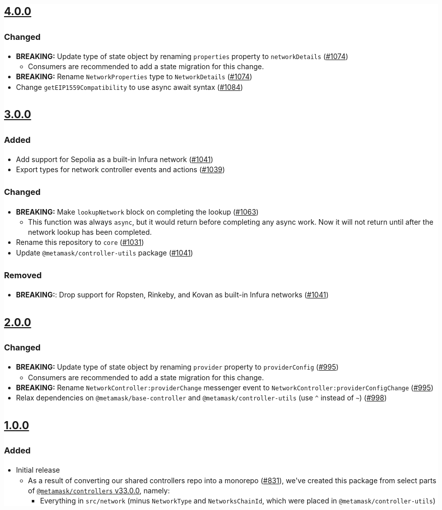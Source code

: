 ## [4.0.0]
### Changed
- **BREAKING:** Update type of state object by renaming `properties` property to `networkDetails` ([#1074](https://github.com/mcmire/core/pull/1074))
  - Consumers are recommended to add a state migration for this change.
- **BREAKING:** Rename `NetworkProperties` type to `NetworkDetails` ([#1074](https://github.com/mcmire/core/pull/1074))
- Change `getEIP1559Compatibility` to use async await syntax ([#1084](https://github.com/mcmire/core/pull/1084))

## [3.0.0]
### Added
- Add support for Sepolia as a built-in Infura network ([#1041](https://github.com/MetaMask/controllers/pull/1041))
- Export types for network controller events and actions ([#1039](https://github.com/mcmire/core/pull/1039))

### Changed
- **BREAKING:** Make `lookupNetwork` block on completing the lookup ([#1063](https://github.com/MetaMask/controllers/pull/1063))
  - This function was always `async`, but it would return before completing any async work. Now it will not return until after the network lookup has been completed.
- Rename this repository to `core` ([#1031](https://github.com/MetaMask/controllers/pull/1031))
- Update `@metamask/controller-utils` package ([#1041](https://github.com/MetaMask/controllers/pull/1041))

### Removed
- **BREAKING:**: Drop support for Ropsten, Rinkeby, and Kovan as built-in Infura networks ([#1041](https://github.com/MetaMask/controllers/pull/1041))

## [2.0.0]
### Changed
- **BREAKING:** Update type of state object by renaming `provider` property to `providerConfig` ([#995](https://github.com/mcmire/core/pull/995))
  - Consumers are recommended to add a state migration for this change.
- **BREAKING:** Rename `NetworkController:providerChange` messenger event to `NetworkController:providerConfigChange` ([#995](https://github.com/mcmire/core/pull/995))
- Relax dependencies on `@metamask/base-controller` and `@metamask/controller-utils` (use `^` instead of `~`) ([#998](https://github.com/mcmire/core/pull/998))

## [1.0.0]
### Added
- Initial release
  - As a result of converting our shared controllers repo into a monorepo ([#831](https://github.com/mcmire/core/pull/831)), we've created this package from select parts of [`@metamask/controllers` v33.0.0](https://github.com/mcmire/core/tree/v33.0.0), namely:
    - Everything in `src/network` (minus `NetworkType` and `NetworksChainId`, which were placed in `@metamask/controller-utils`)


[Unreleased]: https://github.com/mcmire/core/compare/@metamask/network-controller@11.0.0...HEAD
[11.0.0]: https://github.com/mcmire/core/compare/@metamask/network-controller@10.3.0...@metamask/network-controller@11.0.0
[10.3.0]: https://github.com/mcmire/core/compare/@metamask/network-controller@10.2.0...@metamask/network-controller@10.3.0
[10.2.0]: https://github.com/mcmire/core/compare/@metamask/network-controller@10.1.0...@metamask/network-controller@10.2.0
[10.1.0]: https://github.com/mcmire/core/compare/@metamask/network-controller@10.0.0...@metamask/network-controller@10.1.0
[10.0.0]: https://github.com/mcmire/core/compare/@metamask/network-controller@9.0.0...@metamask/network-controller@10.0.0
[9.0.0]: https://github.com/mcmire/core/compare/@metamask/network-controller@8.0.0...@metamask/network-controller@9.0.0
[8.0.0]: https://github.com/mcmire/core/compare/@metamask/network-controller@7.0.0...@metamask/network-controller@8.0.0
[7.0.0]: https://github.com/mcmire/core/compare/@metamask/network-controller@6.0.0...@metamask/network-controller@7.0.0
[6.0.0]: https://github.com/mcmire/core/compare/@metamask/network-controller@5.0.0...@metamask/network-controller@6.0.0
[5.0.0]: https://github.com/mcmire/core/compare/@metamask/network-controller@4.0.0...@metamask/network-controller@5.0.0
[4.0.0]: https://github.com/mcmire/core/compare/@metamask/network-controller@3.0.0...@metamask/network-controller@4.0.0
[3.0.0]: https://github.com/mcmire/core/compare/@metamask/network-controller@2.0.0...@metamask/network-controller@3.0.0
[2.0.0]: https://github.com/mcmire/core/compare/@metamask/network-controller@1.0.0...@metamask/network-controller@2.0.0
[1.0.0]: https://github.com/mcmire/core/releases/tag/@metamask/network-controller@1.0.0